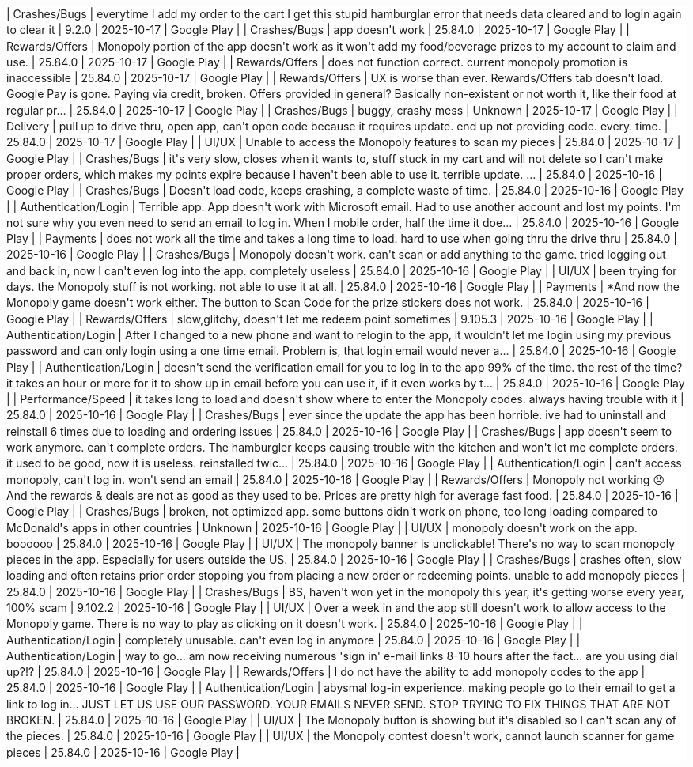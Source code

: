 | Crashes/Bugs | everytime I add my order to the cart I get this stupid hamburglar error that needs data cleared and to login again to clear it | 9.2.0 | 2025-10-17 | Google Play |
| Crashes/Bugs | app doesn't work | 25.84.0 | 2025-10-17 | Google Play |
| Rewards/Offers | Monopoly portion of the app doesn't work as it won't add my food/beverage prizes to my account to claim and use. | 25.84.0 | 2025-10-17 | Google Play |
| Rewards/Offers | does not function correct. current monopoly promotion is inaccessible | 25.84.0 | 2025-10-17 | Google Play |
| Rewards/Offers | UX is worse than ever. Rewards/Offers tab doesn't load. Google Pay is gone. Paying via credit, broken. Offers provided in general? Basically non-existent or not worth it, like their food at regular pr… | 25.84.0 | 2025-10-17 | Google Play |
| Crashes/Bugs | buggy, crashy mess | Unknown | 2025-10-17 | Google Play |
| Delivery | pull up to drive thru, open app, can't open code because it requires update. end up not providing code. every. time. | 25.84.0 | 2025-10-17 | Google Play |
| UI/UX | Unable to access the Monopoly features to scan my pieces | 25.84.0 | 2025-10-17 | Google Play |
| Crashes/Bugs | it's very slow, closes when it wants to, stuff stuck in my cart and will not delete so I can't make proper orders, which makes my points expire because I haven't been able to use it. terrible update. … | 25.84.0 | 2025-10-16 | Google Play |
| Crashes/Bugs | Doesn't load code, keeps crashing, a complete waste of time. | 25.84.0 | 2025-10-16 | Google Play |
| Authentication/Login | Terrible app. App doesn't work with Microsoft email. Had to use another account and lost my points. I'm not sure why you even need to send an email to log in. When I mobile order, half the time it doe… | 25.84.0 | 2025-10-16 | Google Play |
| Payments | does not work all the time and takes a long time to load. hard to use when going thru the drive thru | 25.84.0 | 2025-10-16 | Google Play |
| Crashes/Bugs | Monopoly doesn't work. can't scan or add anything to the game. tried logging out and back in, now I can't even log into the app. completely useless | 25.84.0 | 2025-10-16 | Google Play |
| UI/UX | been trying for days. the Monopoly stuff is not working. not able to use it at all. | 25.84.0 | 2025-10-16 | Google Play |
| Payments | *And now the Monopoly game doesn't work either. The button to Scan Code for the prize stickers does not work. | 25.84.0 | 2025-10-16 | Google Play |
| Rewards/Offers | slow,glitchy, doesn't let me redeem point sometimes | 9.105.3 | 2025-10-16 | Google Play |
| Authentication/Login | After I changed to a new phone and want to relogin to the app, it wouldn't let me login using my previous password and can only login using a one time email. Problem is, that login email would never a… | 25.84.0 | 2025-10-16 | Google Play |
| Authentication/Login | doesn't send the verification email for you to log in to the app 99% of the time. the rest of the time? it takes an hour or more for it to show up in email before you can use it, if it even works by t… | 25.84.0 | 2025-10-16 | Google Play |
| Performance/Speed | it takes long to load and doesn't show where to enter the Monopoly codes. always having trouble with it | 25.84.0 | 2025-10-16 | Google Play |
| Crashes/Bugs | ever since the update the app has been horrible. ive had to uninstall and reinstall 6 times due to loading and ordering issues | 25.84.0 | 2025-10-16 | Google Play |
| Crashes/Bugs | app doesn't seem to work anymore. can't complete orders. The hamburgler keeps causing trouble with the kitchen and won't let me complete orders. it used to be good, now it is useless. reinstalled twic… | 25.84.0 | 2025-10-16 | Google Play |
| Authentication/Login | can't access monopoly, can't log in. won't send an email | 25.84.0 | 2025-10-16 | Google Play |
| Rewards/Offers | Monopoly not working 😞 And the rewards & deals are not as good as they used to be. Prices are pretty high for average fast food. | 25.84.0 | 2025-10-16 | Google Play |
| Crashes/Bugs | broken, not optimized app. some buttons didn't work on phone, too long loading compared to McDonald's apps in other countries | Unknown | 2025-10-16 | Google Play |
| UI/UX | monopoly doesn't work on the app. boooooo | 25.84.0 | 2025-10-16 | Google Play |
| UI/UX | The monopoly banner is unclickable! There's no way to scan monopoly pieces in the app. Especially for users outside the US. | 25.84.0 | 2025-10-16 | Google Play |
| Crashes/Bugs | crashes often, slow loading and often retains prior order stopping you from placing a new order or redeeming points. unable to add monopoly pieces | 25.84.0 | 2025-10-16 | Google Play |
| Crashes/Bugs | BS, haven't won yet in the monopoly this year, it's getting worse every year, 100% scam | 9.102.2 | 2025-10-16 | Google Play |
| UI/UX | Over a week in and the app still doesn't work to allow access to the Monopoly game. There is no way to play as clicking on it doesn't work. | 25.84.0 | 2025-10-16 | Google Play |
| Authentication/Login | completely unusable. can't even log in anymore | 25.84.0 | 2025-10-16 | Google Play |
| Authentication/Login | way to go... am now receiving numerous 'sign in' e-mail links 8-10 hours after the fact... are you using dial up?!? | 25.84.0 | 2025-10-16 | Google Play |
| Rewards/Offers | I do not have the ability to add monopoly codes to the app | 25.84.0 | 2025-10-16 | Google Play |
| Authentication/Login | abysmal log-in experience. making people go to their email to get a link to log in... JUST LET US USE OUR PASSWORD. YOUR EMAILS NEVER SEND. STOP TRYING TO FIX THINGS THAT ARE NOT BROKEN. | 25.84.0 | 2025-10-16 | Google Play |
| UI/UX | The Monopoly button is showing but it's disabled so I can't scan any of the pieces. | 25.84.0 | 2025-10-16 | Google Play |
| UI/UX | the Monopoly contest doesn't work, cannot launch scanner for game pieces | 25.84.0 | 2025-10-16 | Google Play |
